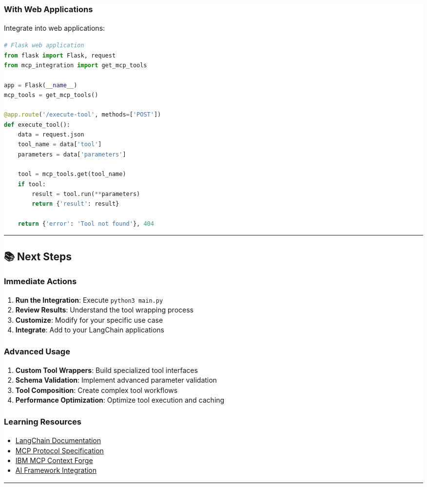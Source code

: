 ### With Web Applications

Integrate into web applications:

```python
# Flask web application
from flask import Flask, request
from mcp_integration import get_mcp_tools

app = Flask(__name__)
mcp_tools = get_mcp_tools()

@app.route('/execute-tool', methods=['POST'])
def execute_tool():
    data = request.json
    tool_name = data['tool']
    parameters = data['parameters']
    
    tool = mcp_tools.get(tool_name)
    if tool:
        result = tool.run(**parameters)
        return {'result': result}
    
    return {'error': 'Tool not found'}, 404
```

---

## 📚 Next Steps

### Immediate Actions

1. **Run the Integration**: Execute `python3 main.py`
2. **Review Results**: Understand the tool wrapping process
3. **Customize**: Modify for your specific use case
4. **Integrate**: Add to your LangChain applications

### Advanced Usage

1. **Custom Tool Wrappers**: Build specialized tool interfaces
2. **Schema Validation**: Implement advanced parameter validation
3. **Tool Composition**: Create complex tool workflows
4. **Performance Optimization**: Optimize tool execution and caching

### Learning Resources

- [LangChain Documentation](https://python.langchain.com/)
- [MCP Protocol Specification](https://modelcontextprotocol.io/)
- [IBM MCP Context Forge](https://ibm.github.io/mcp-context-forge/)
- [AI Framework Integration](https://www.gartner.com/en/topics/ai-frameworks)

---
